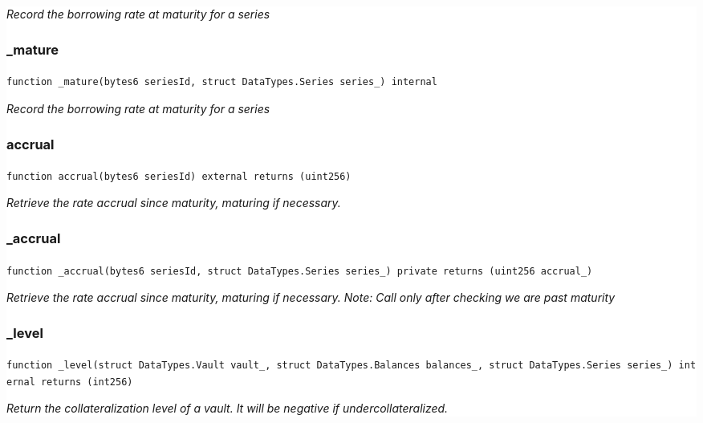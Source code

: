 _Record the borrowing rate at maturity for a series_

### _mature

```solidity
function _mature(bytes6 seriesId, struct DataTypes.Series series_) internal
```

_Record the borrowing rate at maturity for a series_

### accrual

```solidity
function accrual(bytes6 seriesId) external returns (uint256)
```

_Retrieve the rate accrual since maturity, maturing if necessary._

### _accrual

```solidity
function _accrual(bytes6 seriesId, struct DataTypes.Series series_) private returns (uint256 accrual_)
```

_Retrieve the rate accrual since maturity, maturing if necessary.
Note: Call only after checking we are past maturity_

### _level

```solidity
function _level(struct DataTypes.Vault vault_, struct DataTypes.Balances balances_, struct DataTypes.Series series_) internal returns (int256)
```

_Return the collateralization level of a vault. It will be negative if undercollateralized._

